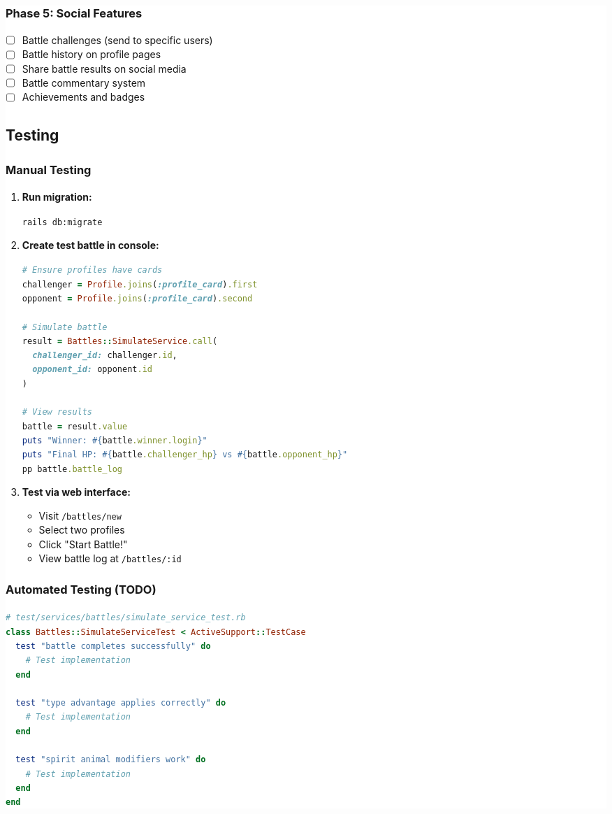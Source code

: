 ### Phase 5: Social Features

- [ ] Battle challenges (send to specific users)
- [ ] Battle history on profile pages
- [ ] Share battle results on social media
- [ ] Battle commentary system
- [ ] Achievements and badges

## Testing

### Manual Testing

1. **Run migration:**

   ```bash
   rails db:migrate
   ```

2. **Create test battle in console:**

   ```ruby
   # Ensure profiles have cards
   challenger = Profile.joins(:profile_card).first
   opponent = Profile.joins(:profile_card).second

   # Simulate battle
   result = Battles::SimulateService.call(
     challenger_id: challenger.id,
     opponent_id: opponent.id
   )

   # View results
   battle = result.value
   puts "Winner: #{battle.winner.login}"
   puts "Final HP: #{battle.challenger_hp} vs #{battle.opponent_hp}"
   pp battle.battle_log
   ```

3. **Test via web interface:**
   - Visit `/battles/new`
   - Select two profiles
   - Click "Start Battle!"
   - View battle log at `/battles/:id`

### Automated Testing (TODO)

```ruby
# test/services/battles/simulate_service_test.rb
class Battles::SimulateServiceTest < ActiveSupport::TestCase
  test "battle completes successfully" do
    # Test implementation
  end

  test "type advantage applies correctly" do
    # Test implementation
  end

  test "spirit animal modifiers work" do
    # Test implementation
  end
end
```
